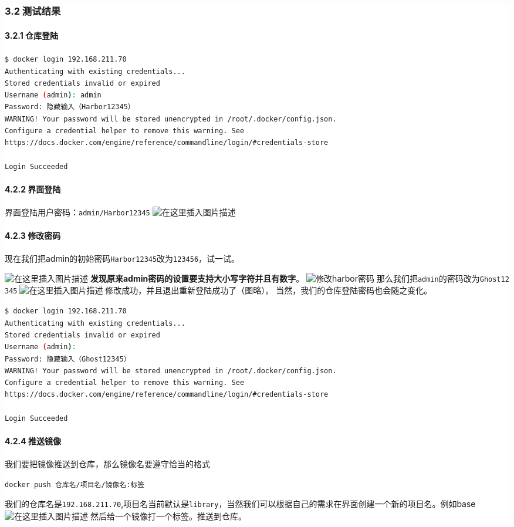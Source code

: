 ###  3.2 测试结果
#### 3.2.1 仓库登陆

```bash
$ docker login 192.168.211.70
Authenticating with existing credentials...
Stored credentials invalid or expired
Username (admin): admin
Password: 隐藏输入（Harbor12345）
WARNING! Your password will be stored unencrypted in /root/.docker/config.json.
Configure a credential helper to remove this warning. See
https://docs.docker.com/engine/reference/commandline/login/#credentials-store

Login Succeeded
```
####  4.2.2 界面登陆
界面登陆用户密码：`admin/Harbor12345`
![在这里插入图片描述](https://img-blog.csdnimg.cn/a7a7d5549a1f40d0b65e0b7be063d534.png?)

####  4.2.3 修改密码
现在我们把admin的初始密码`Harbor12345`改为`123456`，试一试。

![在这里插入图片描述](https://img-blog.csdnimg.cn/9d2bc5be0121467fb47e3492396e08eb.png?)
**发现原来admin密码的设置要支持大小写字符并且有数字**。
![修改harbor密码](https://img-blog.csdnimg.cn/5a0b26bd78b4463ebb89e67d0bfcd0fd.png?)
那么我们把`admin`的密码改为`Ghost12345`
![在这里插入图片描述](https://img-blog.csdnimg.cn/f14ae54830004ff1af12939af2afdcc9.png?)
修改成功，并且退出重新登陆成功了（图略）。
当然，我们的仓库登陆密码也会随之变化。

```bash
$ docker login 192.168.211.70
Authenticating with existing credentials...
Stored credentials invalid or expired
Username (admin): 
Password: 隐藏输入（Ghost12345）
WARNING! Your password will be stored unencrypted in /root/.docker/config.json.
Configure a credential helper to remove this warning. See
https://docs.docker.com/engine/reference/commandline/login/#credentials-store

Login Succeeded
```
#### 4.2.4 推送镜像
我们要把镜像推送到仓库，那么镜像名要遵守恰当的格式

```bash
docker push 仓库名/项目名/镜像名:标签
```
我们的仓库名是`192.168.211.70`,项目名当前默认是`library`，当然我们可以根据自己的需求在界面创建一个新的项目名。例如base
![在这里插入图片描述](https://img-blog.csdnimg.cn/9af19670e1904bd0bfb7c4227d86cf5b.png?)
然后给一个镜像打一个标签。推送到仓库。
